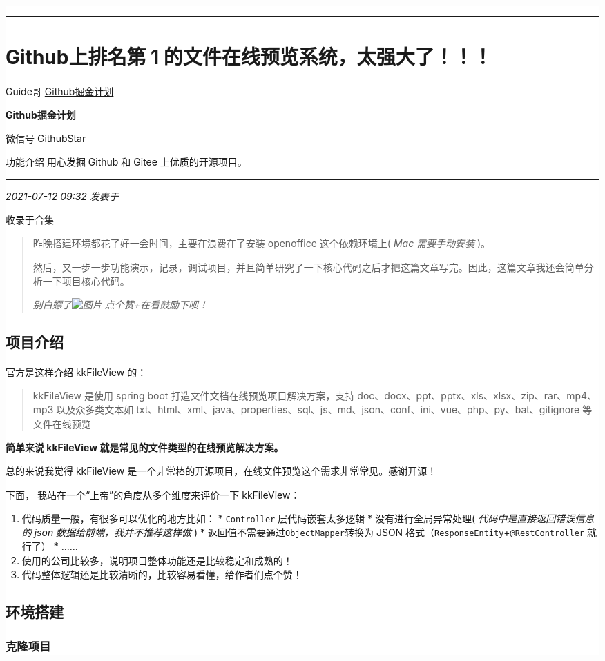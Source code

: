 ----------------------------------------
----------------------------------------
#  Github上排名第 1 的文件在线预览系统，太强大了！！！

Guide哥  [ Github掘金计划 ](javascript:void\(0\);)

**Github掘金计划** ![]()

微信号 GithubStar

功能介绍 用心发掘 Github 和 Gitee 上优质的开源项目。

____

_2021-07-12 09:32_ _发表于_

收录于合集

> 昨晚搭建环境都花了好一会时间，主要在浪费在了安装 openoffice 这个依赖环境上( _Mac 需要手动安装_ )。
>
> 然后，又一步一步功能演示，记录，调试项目，并且简单研究了一下核心代码之后才把这篇文章写完。因此，这篇文章我还会简单分析一下项目核心代码。
>
>
> _别白嫖了![图片](https://mmbiz.qpic.cn/mmbiz_png/iaIdQfEric9TyhiaCsajrZzTIwle6cPedxxdDN7eAs4DMQgtQzLicwrhugxu2V1BQIuPuv57OW9Pe4w3NpkowVjYlQ/640?wx_fmt=png&wxfrom=5&wx_lazy=1&wx_co=1)
> 点个赞+在看鼓励下呗！_

## 项目介绍

官方是这样介绍 kkFileView 的：

> kkFileView 是使用 spring boot 打造文件文档在线预览项目解决方案，支持
> doc、docx、ppt、pptx、xls、xlsx、zip、rar、mp4、mp3 以及众多类文本如
> txt、html、xml、java、properties、sql、js、md、json、conf、ini、vue、php、py、bat、gitignore
> 等文件在线预览

 **简单来说 kkFileView 就是常见的文件类型的在线预览解决方案。**

总的来说我觉得 kkFileView 是一个非常棒的开源项目，在线文件预览这个需求非常常见。感谢开源！

下面， 我站在一个“上帝”的角度从多个维度来评价一下 kkFileView：

  1. 代码质量一般，有很多可以优化的地方比如：
    * `Controller` 层代码嵌套太多逻辑
    * 没有进行全局异常处理( _代码中是直接返回错误信息的 json 数据给前端，我并不推荐这样做_ )
    * 返回值不需要通过`ObjectMapper`转换为 JSON 格式（`ResponseEntity`+`@RestController` 就行了）
    * ......
  2. 使用的公司比较多，说明项目整体功能还是比较稳定和成熟的！
  3. 代码整体逻辑还是比较清晰的，比较容易看懂，给作者们点个赞！

## 环境搭建

### 克隆项目
